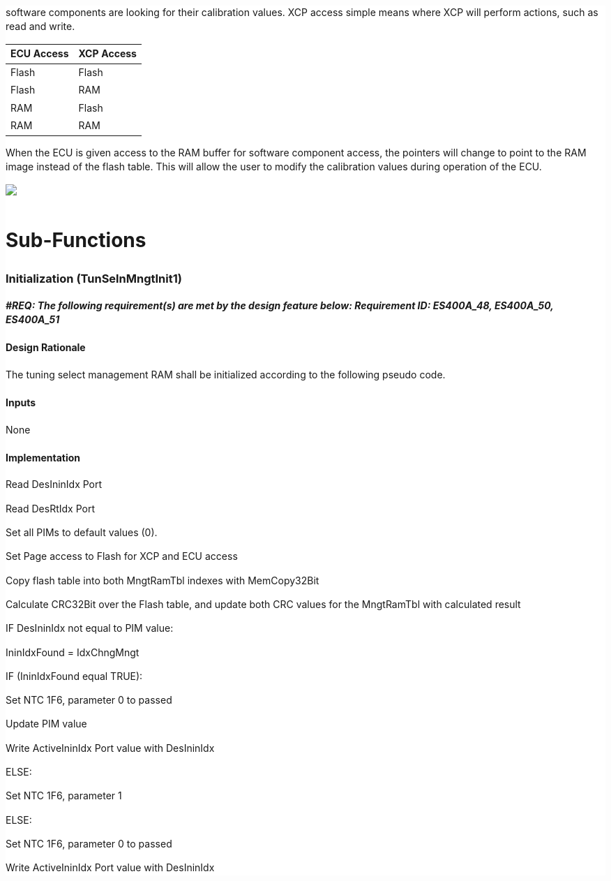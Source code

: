 software components are looking for their calibration values. XCP access
simple means where XCP will perform actions, such as read and write.

| ECU Access | XCP Access |
|------------|------------|
| Flash      | Flash      |
| Flash      | RAM        |
| RAM        | Flash      |
| RAM        | RAM        |

When the ECU is given access to the RAM buffer for software component
access, the pointers will change to point to the RAM image instead of
the flash table. This will allow the user to modify the calibration
values during operation of the ECU.

![](ElectricPowerSteering_RH850_GM_G2KCA_website/docs/ES400A_TunSelnMngt_Design/Doc/mediax/media/image8.emf)

# Sub-Functions

### Initialization (TunSelnMngtInit1)

***\#REQ: The following requirement(s) are met by the design feature
below: Requirement ID: ES400A_48, ES400A_50, ES400A_51***

#### Design Rationale

The tuning select management RAM shall be initialized according to the
following pseudo code.

#### Inputs

None

#### Implementation

Read DesIninIdx Port

Read DesRtIdx Port

Set all PIMs to default values (0).

Set Page access to Flash for XCP and ECU access

Copy flash table into both MngtRamTbl indexes with MemCopy32Bit

Calculate CRC32Bit over the Flash table, and update both CRC values for
the MngtRamTbl with calculated result

IF DesIninIdx not equal to PIM value:

IninIdxFound = IdxChngMngt

IF (IninIdxFound equal TRUE):

Set NTC 1F6, parameter 0 to passed

Update PIM value

Write ActiveIninIdx Port value with DesIninIdx

ELSE:

Set NTC 1F6, parameter 1

ELSE:

Set NTC 1F6, parameter 0 to passed

Write ActiveIninIdx Port value with DesIninIdx
